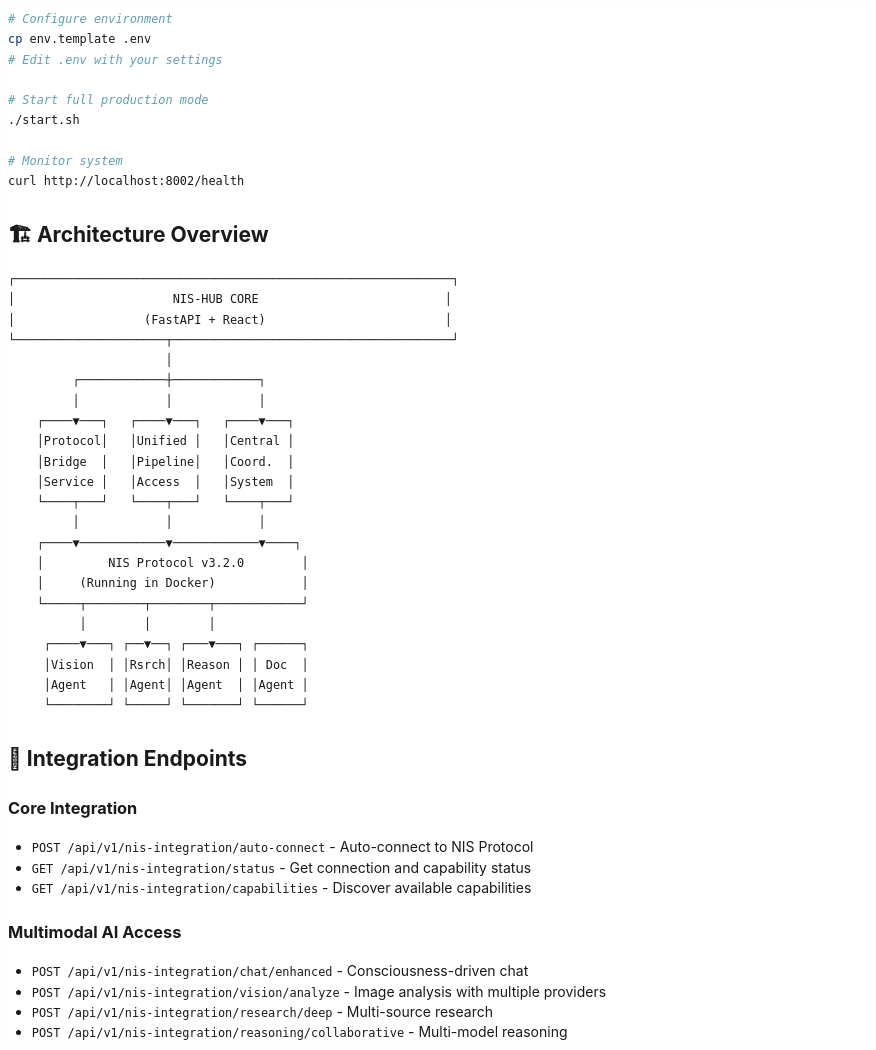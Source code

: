 ```bash
# Configure environment
cp env.template .env
# Edit .env with your settings

# Start full production mode
./start.sh

# Monitor system
curl http://localhost:8002/health
```

## 🏗️ Architecture Overview

```
┌─────────────────────────────────────────────────────────────┐
│                      NIS-HUB CORE                          │
│                  (FastAPI + React)                         │
└─────────────────────┬───────────────────────────────────────┘
                      │
         ┌────────────┼────────────┐
         │            │            │
    ┌────▼───┐   ┌────▼───┐   ┌────▼───┐
    │Protocol│   │Unified │   │Central │
    │Bridge  │   │Pipeline│   │Coord.  │
    │Service │   │Access  │   │System  │
    └────┬───┘   └────┬───┘   └────┬───┘
         │            │            │
    ┌────▼────────────▼────────────▼────┐
    │         NIS Protocol v3.2.0        │
    │     (Running in Docker)            │
    └─────┬────────┬────────┬────────────┘
          │        │        │
     ┌────▼───┐ ┌──▼──┐ ┌───▼───┐ ┌──────┐
     │Vision  │ │Rsrch│ │Reason │ │ Doc  │
     │Agent   │ │Agent│ │Agent  │ │Agent │
     └────────┘ └─────┘ └───────┘ └──────┘
```

## 🔌 Integration Endpoints

### **Core Integration**
- `POST /api/v1/nis-integration/auto-connect` - Auto-connect to NIS Protocol
- `GET /api/v1/nis-integration/status` - Get connection and capability status
- `GET /api/v1/nis-integration/capabilities` - Discover available capabilities

### **Multimodal AI Access**
- `POST /api/v1/nis-integration/chat/enhanced` - Consciousness-driven chat
- `POST /api/v1/nis-integration/vision/analyze` - Image analysis with multiple providers
- `POST /api/v1/nis-integration/research/deep` - Multi-source research
- `POST /api/v1/nis-integration/reasoning/collaborative` - Multi-model reasoning
